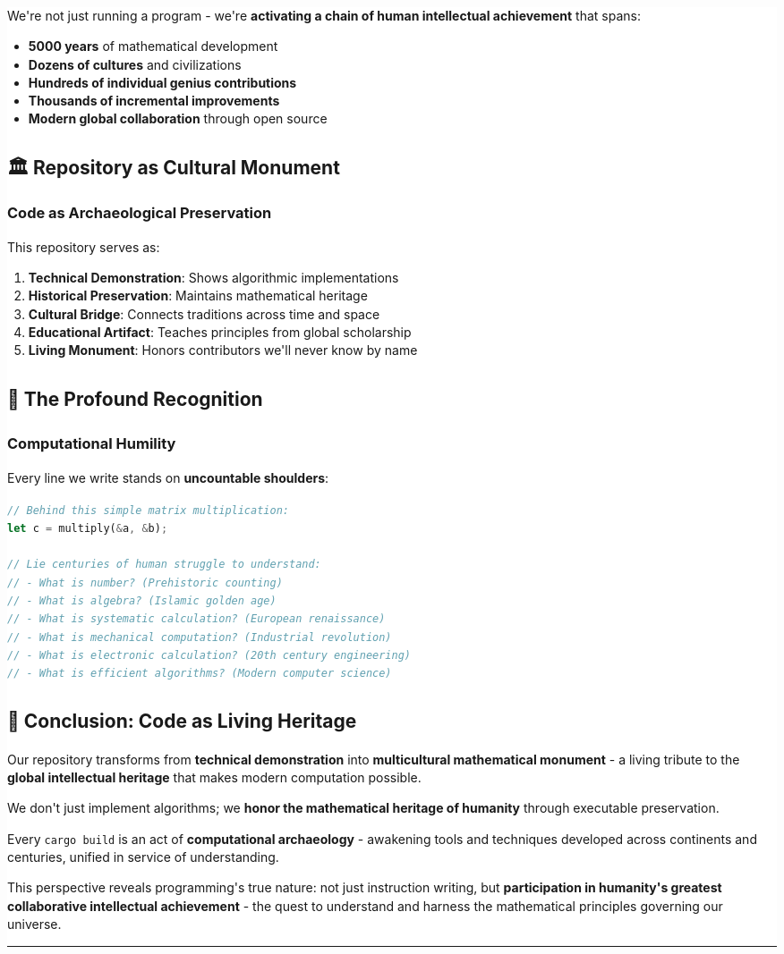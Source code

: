We're not just running a program - we're **activating a chain of human intellectual achievement** that spans:

- **5000 years** of mathematical development
- **Dozens of cultures** and civilizations  
- **Hundreds of individual genius contributions**
- **Thousands of incremental improvements**
- **Modern global collaboration** through open source

## 🏛️ Repository as Cultural Monument

### **Code as Archaeological Preservation**

This repository serves as:

1. **Technical Demonstration**: Shows algorithmic implementations
2. **Historical Preservation**: Maintains mathematical heritage
3. **Cultural Bridge**: Connects traditions across time and space
4. **Educational Artifact**: Teaches principles from global scholarship
5. **Living Monument**: Honors contributors we'll never know by name

## 🎯 The Profound Recognition

### **Computational Humility**

Every line we write stands on **uncountable shoulders**:

```rust
// Behind this simple matrix multiplication:
let c = multiply(&a, &b);

// Lie centuries of human struggle to understand:
// - What is number? (Prehistoric counting)
// - What is algebra? (Islamic golden age)  
// - What is systematic calculation? (European renaissance)
// - What is mechanical computation? (Industrial revolution)
// - What is electronic calculation? (20th century engineering)
// - What is efficient algorithms? (Modern computer science)
```

## 🌟 Conclusion: Code as Living Heritage

Our repository transforms from **technical demonstration** into **multicultural mathematical monument** - a living tribute to the **global intellectual heritage** that makes modern computation possible.

We don't just implement algorithms; we **honor the mathematical heritage of humanity** through executable preservation.

Every `cargo build` is an act of **computational archaeology** - awakening tools and techniques developed across continents and centuries, unified in service of understanding.

This perspective reveals programming's true nature: not just instruction writing, but **participation in humanity's greatest collaborative intellectual achievement** - the quest to understand and harness the mathematical principles governing our universe.

---